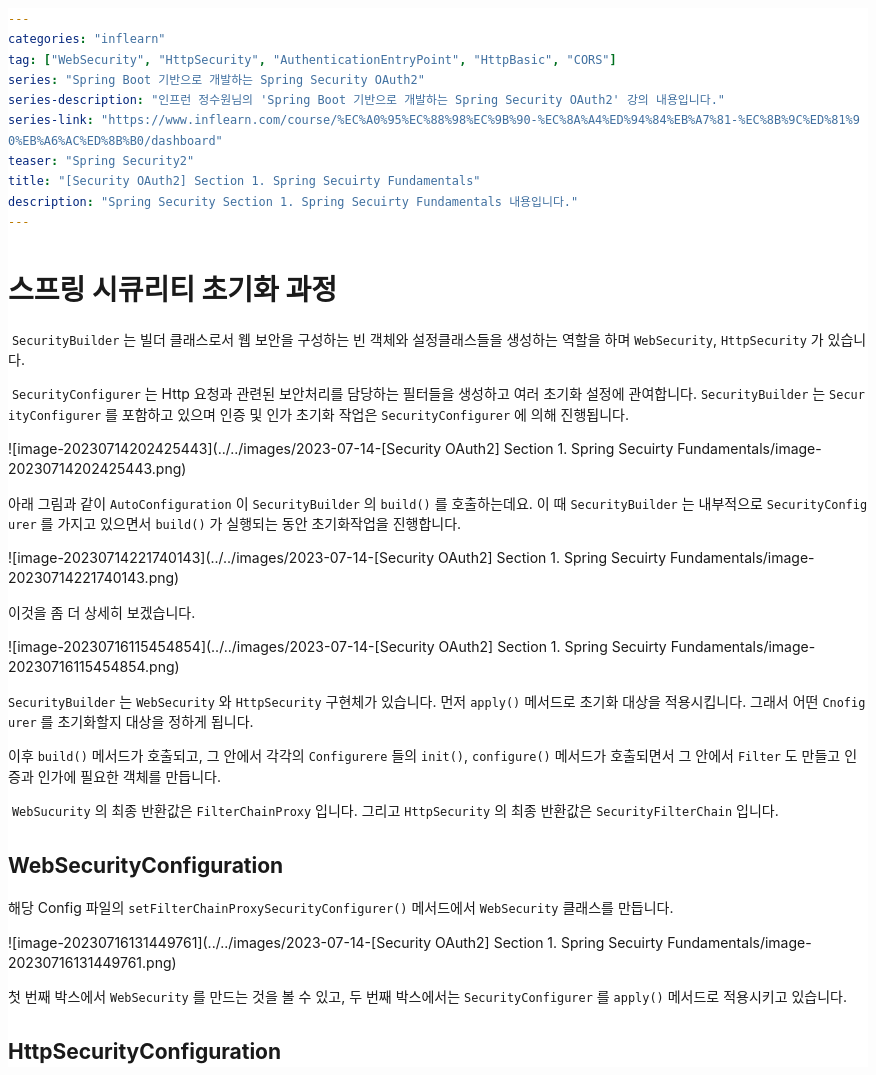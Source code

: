 ```yaml
---
categories: "inflearn"
tag: ["WebSecurity", "HttpSecurity", "AuthenticationEntryPoint", "HttpBasic", "CORS"]
series: "Spring Boot 기반으로 개발하는 Spring Security OAuth2"
series-description: "인프런 정수원님의 'Spring Boot 기반으로 개발하는 Spring Security OAuth2' 강의 내용입니다."
series-link: "https://www.inflearn.com/course/%EC%A0%95%EC%88%98%EC%9B%90-%EC%8A%A4%ED%94%84%EB%A7%81-%EC%8B%9C%ED%81%90%EB%A6%AC%ED%8B%B0/dashboard"
teaser: "Spring Security2"
title: "[Security OAuth2] Section 1. Spring Secuirty Fundamentals"
description: "Spring Security Section 1. Spring Secuirty Fundamentals 내용입니다."
---
```


# 스프링 시큐리티 초기화 과정

​	`SecurityBuilder` 는 빌더 클래스로서 웹 보안을 구성하는 빈 객체와 설정클래스들을 생성하는 역할을 하며 `WebSecurity`, `HttpSecurity` 가 있습니다.

​	`SecurityConfigurer` 는 Http 요청과 관련된 보안처리를 담당하는 필터들을 생성하고 여러 초기화 설정에 관여합니다. `SecurityBuilder` 는 `SecurityConfigurer` 를 포함하고 있으며 인증 및 인가 초기화 작업은 `SecurityConfigurer` 에 의해 진행됩니다.

![image-20230714202425443](../../images/2023-07-14-[Security OAuth2] Section 1. Spring Secuirty Fundamentals/image-20230714202425443.png)

아래 그림과 같이 `AutoConfiguration` 이 `SecurityBuilder` 의 `build()` 를 호출하는데요. 이 때 `SecurityBuilder` 는 내부적으로 `SecurityConfigurer` 를 가지고 있으면서 `build()` 가 실행되는 동안 초기화작업을 진행합니다.

![image-20230714221740143](../../images/2023-07-14-[Security OAuth2] Section 1. Spring Secuirty Fundamentals/image-20230714221740143.png)

이것을 좀 더 상세히 보겠습니다.

![image-20230716115454854](../../images/2023-07-14-[Security OAuth2] Section 1. Spring Secuirty Fundamentals/image-20230716115454854.png)

`SecurityBuilder` 는 `WebSecurity` 와 `HttpSecurity` 구현체가 있습니다. 먼저 `apply()` 메서드로 초기화 대상을 적용시킵니다. 그래서 어떤 `Cnofigurer` 를 초기화할지 대상을 정하게 됩니다.

이후 `build()` 메서드가 호출되고, 그 안에서 각각의 `Configurere` 들의 `init()`, `configure()` 메서드가 호출되면서 그 안에서 `Filter` 도 만들고 인증과 인가에 필요한 객체를 만듭니다. 

​	`WebSucurity` 의 최종 반환값은 `FilterChainProxy` 입니다. 그리고 `HttpSecurity` 의 최종 반환값은 `SecurityFilterChain` 입니다.

## WebSecurityConfiguration

해당 Config 파일의 `setFilterChainProxySecurityConfigurer()` 메서드에서 `WebSecurity` 클래스를 만듭니다.

![image-20230716131449761](../../images/2023-07-14-[Security OAuth2] Section 1. Spring Secuirty Fundamentals/image-20230716131449761.png)

첫 번째 박스에서 `WebSecurity` 를 만드는 것을 볼 수 있고, 두 번째 박스에서는 `SecurityConfigurer` 를 `apply()` 메서드로 적용시키고 있습니다.

## HttpSecurityConfiguration
